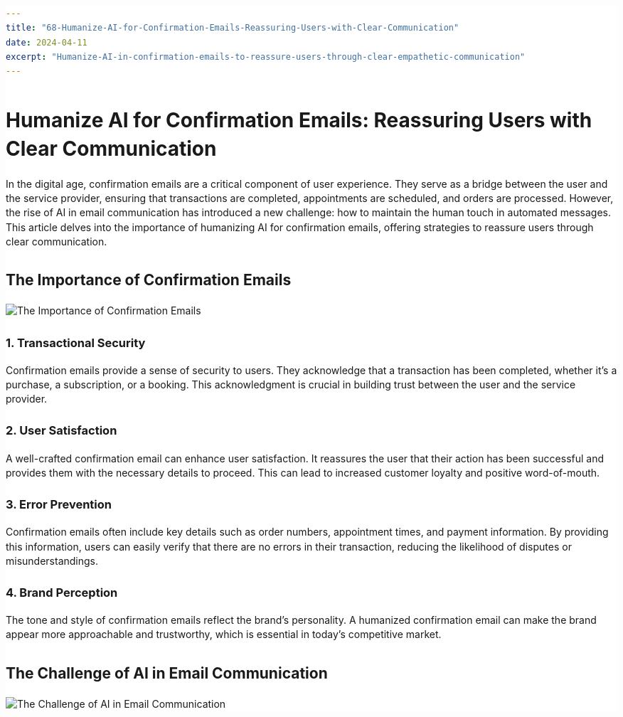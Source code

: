 ```yaml
---
title: "68-Humanize-AI-for-Confirmation-Emails-Reassuring-Users-with-Clear-Communication"
date: 2024-04-11
excerpt: "Humanize-AI-in-confirmation-emails-to-reassure-users-through-clear-empathetic-communication"
---
```


# Humanize AI for Confirmation Emails: Reassuring Users with Clear Communication

In the digital age, confirmation emails are a critical component of user experience. They serve as a bridge between the user and the service provider, ensuring that transactions are completed, appointments are scheduled, and orders are processed. However, the rise of AI in email communication has introduced a new challenge: how to maintain the human touch in automated messages. This article delves into the importance of humanizing AI for confirmation emails, offering strategies to reassure users through clear communication.

## The Importance of Confirmation Emails

![The Importance of Confirmation Emails](/images/01.jpeg)


### 1. **Transactional Security**
Confirmation emails provide a sense of security to users. They acknowledge that a transaction has been completed, whether it’s a purchase, a subscription, or a booking. This acknowledgment is crucial in building trust between the user and the service provider.

### 2. **User Satisfaction**
A well-crafted confirmation email can enhance user satisfaction. It reassures the user that their action has been successful and provides them with the necessary details to proceed. This can lead to increased customer loyalty and positive word-of-mouth.

### 3. **Error Prevention**
Confirmation emails often include key details such as order numbers, appointment times, and payment information. By providing this information, users can easily verify that there are no errors in their transaction, reducing the likelihood of disputes or misunderstandings.

### 4. **Brand Perception**
The tone and style of confirmation emails reflect the brand’s personality. A humanized confirmation email can make the brand appear more approachable and trustworthy, which is essential in today’s competitive market.

## The Challenge of AI in Email Communication

![The Challenge of AI in Email Communication](/images/11.jpeg)
